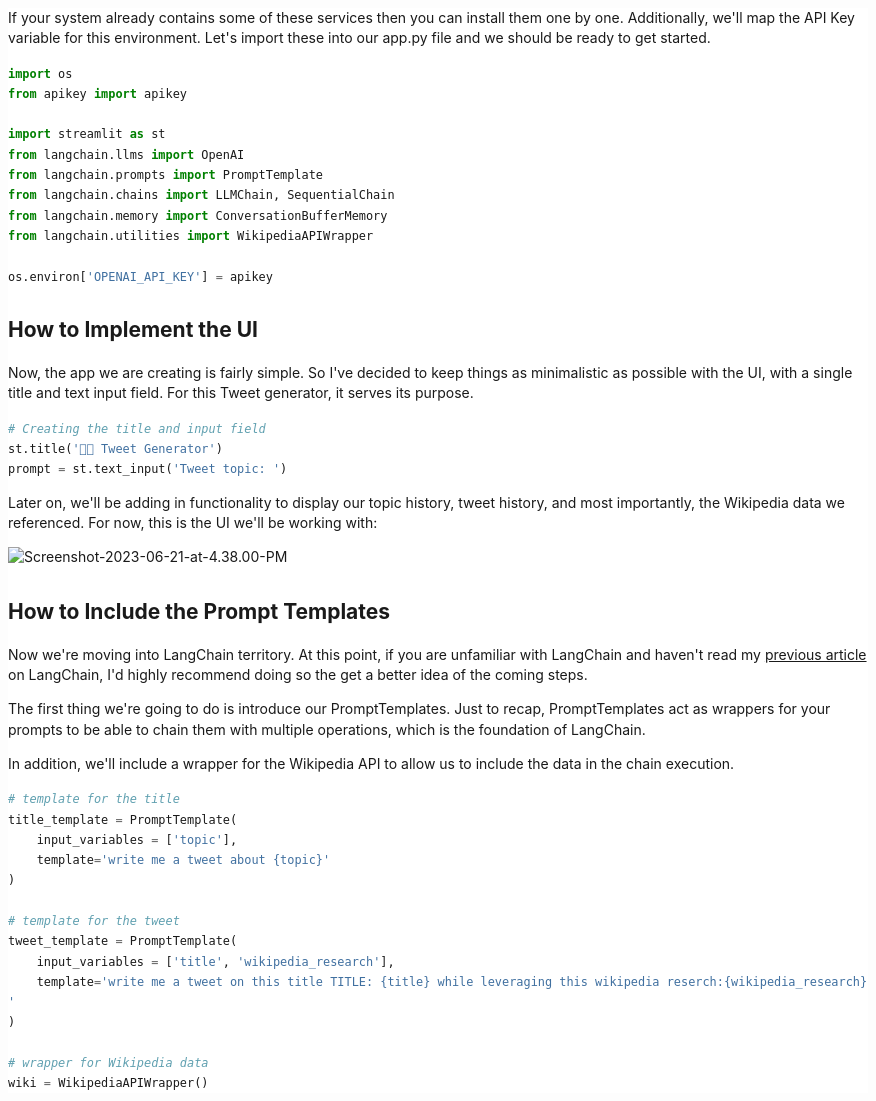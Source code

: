 If your system already contains some of these services then you can install them one by one. Additionally, we'll map the API Key variable for this environment. Let's import these into our app.py file and we should be ready to get started.

```Python
import os 
from apikey import apikey 

import streamlit as st 
from langchain.llms import OpenAI
from langchain.prompts import PromptTemplate
from langchain.chains import LLMChain, SequentialChain 
from langchain.memory import ConversationBufferMemory
from langchain.utilities import WikipediaAPIWrapper

os.environ['OPENAI_API_KEY'] = apikey
```

## How to Implement the UI

Now, the app we are creating is fairly simple. So I've decided to keep things as minimalistic as possible with the UI, with a single title and text input field. For this Tweet generator, it serves its purpose.

```Python
# Creating the title and input field
st.title('🦜🔗 Tweet Generator')
prompt = st.text_input('Tweet topic: ')
```

Later on, we'll be adding in functionality to display our topic history, tweet history, and most importantly, the Wikipedia data we referenced. For now, this is the UI we'll be working with:

![Screenshot-2023-06-21-at-4.38.00-PM](https://www.freecodecamp.org/news/content/images/2023/06/Screenshot-2023-06-21-at-4.38.00-PM.png)

## How to Include the Prompt Templates

Now we're moving into LangChain territory. At this point, if you are unfamiliar with LangChain and haven't read my [previous article](https://www.freecodecamp.org/news/langchain-how-to-create-custom-knowledge-chatbots/) on LangChain, I'd highly recommend doing so the get a better idea of the coming steps.

The first thing we're going to do is introduce our PromptTemplates. Just to recap, PromptTemplates act as wrappers for your prompts to be able to chain them with multiple operations, which is the foundation of LangChain.

In addition, we'll include a wrapper for the Wikipedia API to allow us to include the data in the chain execution.

```Python
# template for the title
title_template = PromptTemplate(
    input_variables = ['topic'], 
    template='write me a tweet about {topic}'
)

# template for the tweet
tweet_template = PromptTemplate(
    input_variables = ['title', 'wikipedia_research'], 
    template='write me a tweet on this title TITLE: {title} while leveraging this wikipedia reserch:{wikipedia_research} '
)

# wrapper for Wikipedia data
wiki = WikipediaAPIWrapper()
```
